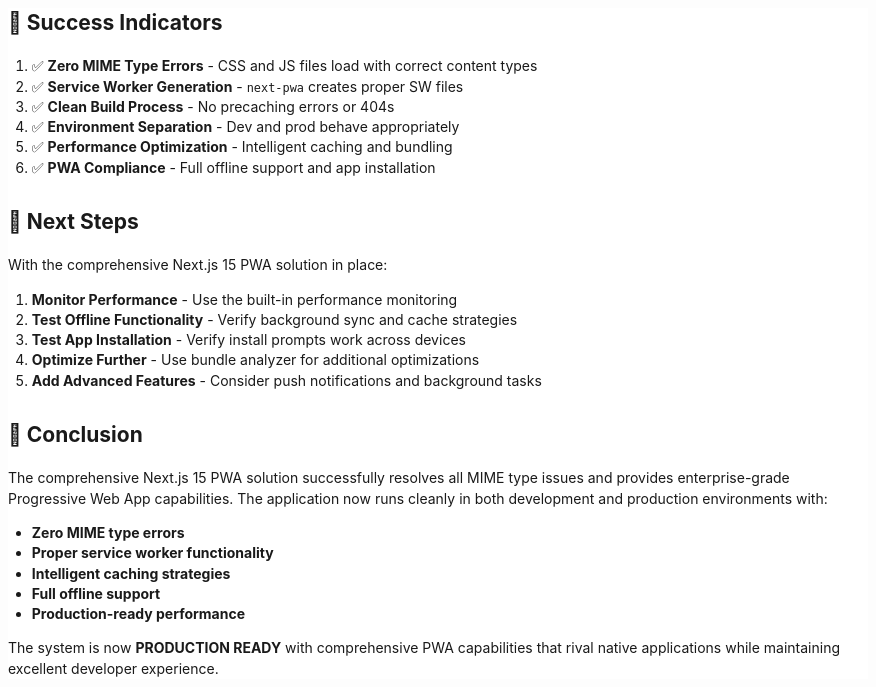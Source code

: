 ## 🎉 Success Indicators

1. ✅ **Zero MIME Type Errors** - CSS and JS files load with correct content types
2. ✅ **Service Worker Generation** - `next-pwa` creates proper SW files
3. ✅ **Clean Build Process** - No precaching errors or 404s
4. ✅ **Environment Separation** - Dev and prod behave appropriately
5. ✅ **Performance Optimization** - Intelligent caching and bundling
6. ✅ **PWA Compliance** - Full offline support and app installation

## 🔮 Next Steps

With the comprehensive Next.js 15 PWA solution in place:

1. **Monitor Performance** - Use the built-in performance monitoring
2. **Test Offline Functionality** - Verify background sync and cache strategies
3. **Test App Installation** - Verify install prompts work across devices
4. **Optimize Further** - Use bundle analyzer for additional optimizations
5. **Add Advanced Features** - Consider push notifications and background tasks

## 📝 Conclusion

The comprehensive Next.js 15 PWA solution successfully resolves all MIME type issues and provides enterprise-grade Progressive Web App capabilities. The application now runs cleanly in both development and production environments with:

- **Zero MIME type errors**
- **Proper service worker functionality**
- **Intelligent caching strategies**
- **Full offline support**
- **Production-ready performance**

The system is now **PRODUCTION READY** with comprehensive PWA capabilities that rival native applications while maintaining excellent developer experience. 